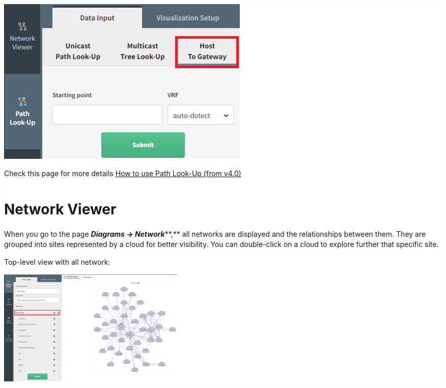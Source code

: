 <img src="attachments/2548891682/2550956067.png" class="image-left" loading="lazy" data-image-src="attachments/2548891682/2550956067.png" data-height="304" data-width="463" data-unresolved-comment-count="0" data-linked-resource-id="2550956067" data-linked-resource-version="1" data-linked-resource-type="attachment" data-linked-resource-default-alias="image-20210615-105901.png" data-base-url="https://ipfabric.atlassian.net/wiki" data-linked-resource-content-type="image/png" data-linked-resource-container-id="2548891682" data-linked-resource-container-version="8" data-media-id="a6275725-2e67-4c16-8eab-2c1a222271b3" data-media-type="file" />

Check this page for more details [How to use Path Look-Up (from
v4.0)](../docs/IP_Fabric_GUI/Diagrams_(from_v4.0)/How_to_use_Path_Look-Up.md)

# Network Viewer

When you go to the page ***Diagrams → Network*****,** all networks are
displayed and the relationships between them. They are grouped into
sites represented by a cloud for better visibility. You can double-click
on a cloud to explore further that specific site.

Top-level view with all network:

<img src="attachments/2491121666/2492825601.png?width=340" class="image-left" loading="lazy" data-image-src="attachments/2491121666/2492825601.png" data-height="880" data-width="1424" data-unresolved-comment-count="0" data-linked-resource-id="2492825601" data-linked-resource-version="1" data-linked-resource-type="attachment" data-linked-resource-default-alias="image2021-6-2_0-9-40.png" data-base-url="https://ipfabric.atlassian.net/wiki" data-linked-resource-content-type="image/png" data-linked-resource-container-id="2491121666" data-linked-resource-container-version="14" data-media-id="a1aaed49-957c-4956-b211-359ddf3e014d" data-media-type="file" width="340" />
